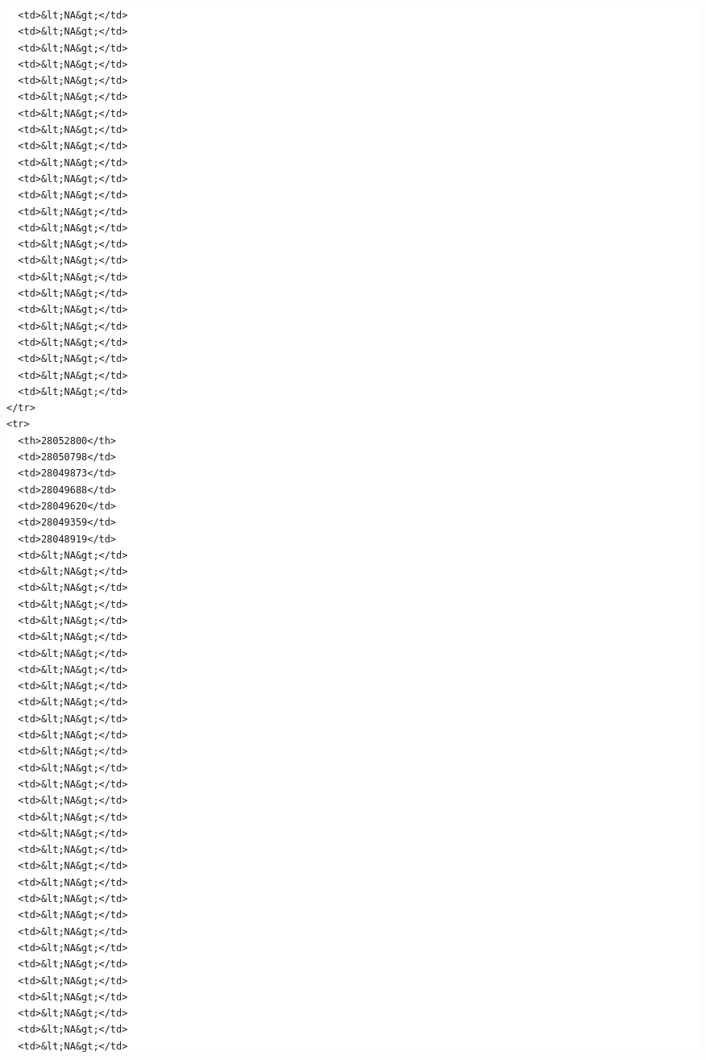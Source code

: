       <td>&lt;NA&gt;</td>
      <td>&lt;NA&gt;</td>
      <td>&lt;NA&gt;</td>
      <td>&lt;NA&gt;</td>
      <td>&lt;NA&gt;</td>
      <td>&lt;NA&gt;</td>
      <td>&lt;NA&gt;</td>
      <td>&lt;NA&gt;</td>
      <td>&lt;NA&gt;</td>
      <td>&lt;NA&gt;</td>
      <td>&lt;NA&gt;</td>
      <td>&lt;NA&gt;</td>
      <td>&lt;NA&gt;</td>
      <td>&lt;NA&gt;</td>
      <td>&lt;NA&gt;</td>
      <td>&lt;NA&gt;</td>
      <td>&lt;NA&gt;</td>
      <td>&lt;NA&gt;</td>
      <td>&lt;NA&gt;</td>
      <td>&lt;NA&gt;</td>
      <td>&lt;NA&gt;</td>
      <td>&lt;NA&gt;</td>
      <td>&lt;NA&gt;</td>
      <td>&lt;NA&gt;</td>
    </tr>
    <tr>
      <th>28052800</th>
      <td>28050798</td>
      <td>28049873</td>
      <td>28049688</td>
      <td>28049620</td>
      <td>28049359</td>
      <td>28048919</td>
      <td>&lt;NA&gt;</td>
      <td>&lt;NA&gt;</td>
      <td>&lt;NA&gt;</td>
      <td>&lt;NA&gt;</td>
      <td>&lt;NA&gt;</td>
      <td>&lt;NA&gt;</td>
      <td>&lt;NA&gt;</td>
      <td>&lt;NA&gt;</td>
      <td>&lt;NA&gt;</td>
      <td>&lt;NA&gt;</td>
      <td>&lt;NA&gt;</td>
      <td>&lt;NA&gt;</td>
      <td>&lt;NA&gt;</td>
      <td>&lt;NA&gt;</td>
      <td>&lt;NA&gt;</td>
      <td>&lt;NA&gt;</td>
      <td>&lt;NA&gt;</td>
      <td>&lt;NA&gt;</td>
      <td>&lt;NA&gt;</td>
      <td>&lt;NA&gt;</td>
      <td>&lt;NA&gt;</td>
      <td>&lt;NA&gt;</td>
      <td>&lt;NA&gt;</td>
      <td>&lt;NA&gt;</td>
      <td>&lt;NA&gt;</td>
      <td>&lt;NA&gt;</td>
      <td>&lt;NA&gt;</td>
      <td>&lt;NA&gt;</td>
      <td>&lt;NA&gt;</td>
      <td>&lt;NA&gt;</td>
      <td>&lt;NA&gt;</td>